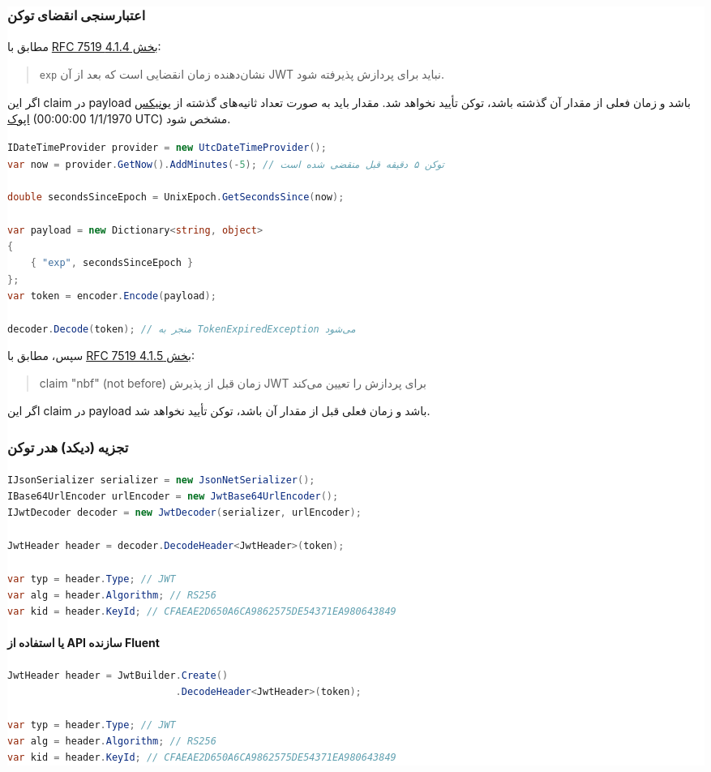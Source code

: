 ### اعتبارسنجی انقضای توکن

مطابق با [RFC 7519 بخش 4.1.4](https://tools.ietf.org/html/rfc7519#section-4.1.4):

>`exp` نشان‌دهنده زمان انقضایی است که بعد از آن JWT نباید برای پردازش پذیرفته شود.

اگر این claim در payload باشد و زمان فعلی از مقدار آن گذشته باشد، توکن تأیید نخواهد شد. مقدار باید به صورت تعداد ثانیه‌های گذشته از [یونیکس اپوک](https://en.wikipedia.org/wiki/Unix_time) (1/1/1970 00:00:00 UTC) مشخص شود.

```c#
IDateTimeProvider provider = new UtcDateTimeProvider();
var now = provider.GetNow().AddMinutes(-5); // توکن ۵ دقیقه قبل منقضی شده است

double secondsSinceEpoch = UnixEpoch.GetSecondsSince(now);

var payload = new Dictionary<string, object>
{
    { "exp", secondsSinceEpoch }
};
var token = encoder.Encode(payload);

decoder.Decode(token); // منجر به TokenExpiredException می‌شود
```

سپس، مطابق با [RFC 7519 بخش 4.1.5](https://tools.ietf.org/html/rfc7519#section-4.1.5):

>claim "nbf" (not before) زمان قبل از پذیرش JWT برای پردازش را تعیین می‌کند

اگر این claim در payload باشد و زمان فعلی قبل از مقدار آن باشد، توکن تأیید نخواهد شد.

### تجزیه (دیکد) هدر توکن

```c#
IJsonSerializer serializer = new JsonNetSerializer();
IBase64UrlEncoder urlEncoder = new JwtBase64UrlEncoder();
IJwtDecoder decoder = new JwtDecoder(serializer, urlEncoder);

JwtHeader header = decoder.DecodeHeader<JwtHeader>(token);

var typ = header.Type; // JWT
var alg = header.Algorithm; // RS256
var kid = header.KeyId; // CFAEAE2D650A6CA9862575DE54371EA980643849
```

#### یا استفاده از API سازنده Fluent

```c#
JwtHeader header = JwtBuilder.Create()
                             .DecodeHeader<JwtHeader>(token);

var typ = header.Type; // JWT
var alg = header.Algorithm; // RS256
var kid = header.KeyId; // CFAEAE2D650A6CA9862575DE54371EA980643849
```
